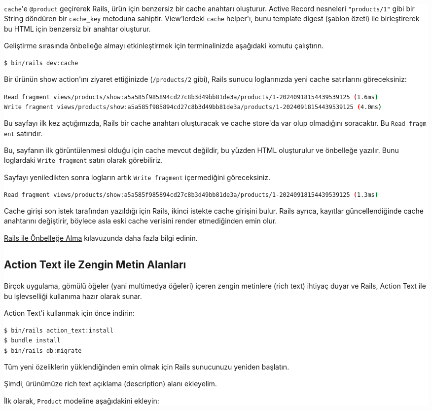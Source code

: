 `cache`'e `@product` geçirerek Rails, ürün için benzersiz bir cache anahtarı oluşturur. Active Record nesneleri `"products/1"` gibi bir String döndüren bir `cache_key` metoduna sahiptir. View'lerdeki `cache` helper'ı, bunu template digest (şablon özeti) ile birleştirerek bu HTML için benzersiz bir anahtar oluşturur.

Geliştirme sırasında önbelleğe almayı etkinleştirmek için terminalinizde aşağıdaki komutu çalıştırın.

```bash
$ bin/rails dev:cache
```

Bir ürünün show action'ını ziyaret ettiğinizde (`/products/2` gibi), Rails sunucu loglarınızda yeni cache satırlarını göreceksiniz:

```bash
Read fragment views/products/show:a5a585f985894cd27c8b3d49bb81de3a/products/1-20240918154439539125 (1.6ms)
Write fragment views/products/show:a5a585f985894cd27c8b3d49bb81de3a/products/1-20240918154439539125 (4.0ms)
```

Bu sayfayı ilk kez açtığımızda, Rails bir cache anahtarı oluşturacak ve cache store'da var olup olmadığını soracaktır. Bu `Read fragment` satırıdır.

Bu, sayfanın ilk görüntülenmesi olduğu için cache mevcut değildir, bu yüzden HTML oluşturulur ve önbelleğe yazılır. Bunu loglardaki `Write fragment` satırı olarak görebiliriz.

Sayfayı yeniledikten sonra logların artık `Write fragment` içermediğini göreceksiniz.

```bash
Read fragment views/products/show:a5a585f985894cd27c8b3d49bb81de3a/products/1-20240918154439539125 (1.3ms)
```

Cache girişi son istek tarafından yazıldığı için Rails, ikinci istekte cache girişini bulur. Rails ayrıca, kayıtlar güncellendiğinde cache anahtarını değiştirir, böylece asla eski cache verisini render etmediğinden emin olur.

[Rails ile Önbelleğe Alma](../caching_with_rails/) kılavuzunda daha fazla bilgi edinin.

Action Text ile Zengin Metin Alanları
-------------------------------------

Birçok uygulama, gömülü öğeler (yani multimedya öğeleri) içeren zengin metinlere (rich text) ihtiyaç duyar ve Rails, Action Text ile bu işlevselliği kullanıma hazır olarak sunar.

Action Text'i kullanmak için önce indirin:

```bash
$ bin/rails action_text:install
$ bundle install
$ bin/rails db:migrate
```

Tüm yeni özeliklerin yüklendiğinden emin olmak için Rails sunucunuzu yeniden başlatın.

Şimdi, ürünümüze rich text açıklama (description) alanı ekleyelim.

İlk olarak, `Product` modeline aşağıdakini ekleyin:
